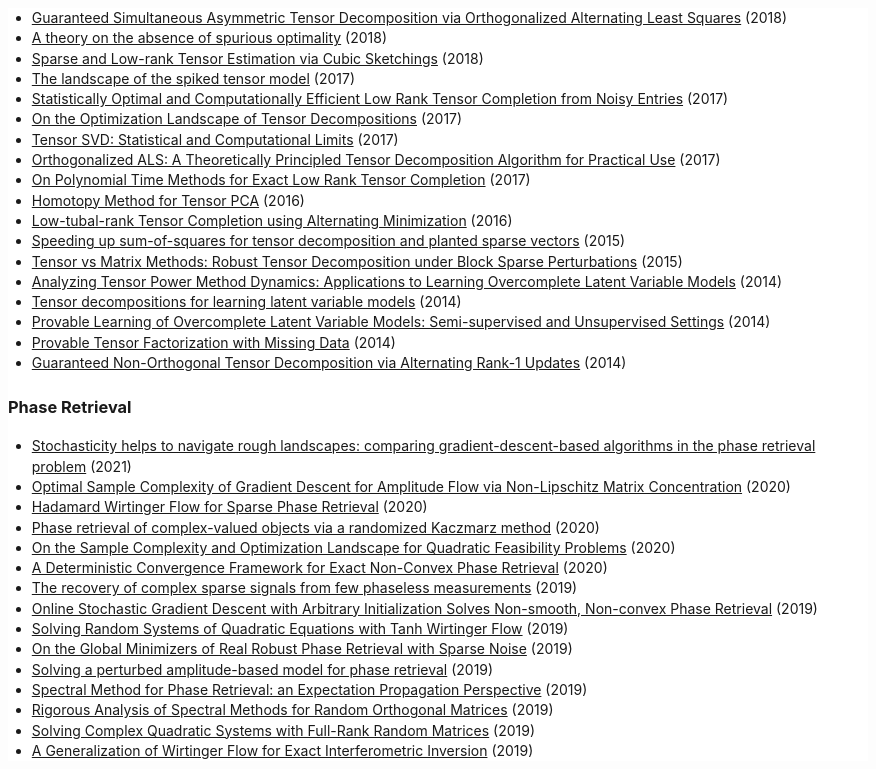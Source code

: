  +  [Guaranteed Simultaneous Asymmetric Tensor Decomposition via Orthogonalized Alternating Least Squares](https://arxiv.org/abs/1805.10348) (2018)
 +  [A theory on the absence of spurious optimality](https://arxiv.org/abs/1805.08204) (2018)
 +  [Sparse and Low-rank Tensor Estimation via Cubic Sketchings](https://arxiv.org/abs/1801.09326) (2018)
 +  [The landscape of the spiked tensor model](https://arxiv.org/abs/1711.05424) (2017)
 +  [Statistically Optimal and Computationally Efficient Low Rank Tensor Completion from Noisy Entries](https://arxiv.org/abs/1711.04934) (2017)
 +  [On the Optimization Landscape of Tensor Decompositions](https://arxiv.org/abs/1706.05598) (2017)
 +  [Tensor SVD: Statistical and Computational Limits](https://arxiv.org/abs/1703.02724) (2017)
 +  [Orthogonalized ALS: A Theoretically Principled Tensor Decomposition Algorithm for Practical Use](https://arxiv.org/abs/1703.01804) (2017)
 +  [On Polynomial Time Methods for Exact Low Rank Tensor Completion](https://arxiv.org/abs/1702.06980) (2017)
 +  [Homotopy Method for Tensor PCA](https://arxiv.org/abs/1610.09322) (2016)
 +  [Low-tubal-rank Tensor Completion using Alternating Minimization](https://arxiv.org/abs/1610.01690) (2016)
 +  [Speeding up sum-of-squares for tensor decomposition and planted sparse vectors](http://arxiv.org/abs/1512.02337) (2015)
 +  [Tensor vs Matrix Methods: Robust Tensor Decomposition under Block Sparse Perturbations](http://arxiv.org/abs/1510.04747) (2015)
 +  [Analyzing Tensor Power Method Dynamics: Applications to Learning Overcomplete Latent Variable Models](http://arxiv.org/abs/1411.1488) (2014)
 +  [Tensor decompositions for learning latent variable models](http://arxiv.org/abs/1210.7559) (2014)
 +  [Provable Learning of Overcomplete Latent Variable Models: Semi-supervised and Unsupervised Settings](http://arxiv.org/abs/1408.0553) (2014)
 +  [Provable Tensor Factorization with Missing Data](http://arxiv.org/abs/1406.2784) (2014)
 +  [Guaranteed Non-Orthogonal Tensor Decomposition via Alternating Rank-1 Updates](http://arxiv.org/abs/1402.5180) (2014)


### Phase Retrieval

 +  [Stochasticity helps to navigate rough landscapes: comparing gradient-descent-based algorithms in the phase retrieval problem](https://arxiv.org/abs/2103.04902) (2021)
 +  [Optimal Sample Complexity of Gradient Descent for Amplitude Flow via Non-Lipschitz Matrix Concentration](https://arxiv.org/abs/2011.00288) (2020)
 +  [Hadamard Wirtinger Flow for Sparse Phase Retrieval](https://arxiv.org/abs/2006.01065) (2020)
 +  [Phase retrieval of complex-valued objects via a randomized Kaczmarz method](https://arxiv.org/abs/2005.03238) (2020)
 +  [On the Sample Complexity and Optimization Landscape for Quadratic Feasibility Problems](https://arxiv.org/abs/2002.01066) (2020)
 +  [A Deterministic Convergence Framework for Exact Non-Convex Phase Retrieval](https://arxiv.org/abs/2001.02855) (2020)
 +  [The recovery of complex sparse signals from few phaseless measurements](https://arxiv.org/abs/1911.11301) (2019)
 +  [Online Stochastic Gradient Descent with Arbitrary Initialization Solves Non-smooth, Non-convex Phase Retrieval](https://arxiv.org/abs/1910.12837) (2019)
 +  [Solving Random Systems of Quadratic Equations with Tanh Wirtinger Flow](https://arxiv.org/abs/1905.09320) (2019)
 +  [On the Global Minimizers of Real Robust Phase Retrieval with Sparse Noise](https://arxiv.org/abs/1905.10358) (2019)
 +  [Solving a perturbed amplitude-based model for phase retrieval](https://arxiv.org/abs/1904.10307) (2019)
 +  [Spectral Method for Phase Retrieval: an Expectation Propagation Perspective](https://arxiv.org/abs/1903.02505) (2019)
 +  [Rigorous Analysis of Spectral Methods for Random Orthogonal Matrices](https://arxiv.org/abs/1903.02676) (2019)
 +  [Solving Complex Quadratic Systems with Full-Rank Random Matrices](https://arxiv.org/abs/1902.05612) (2019)
 +  [A Generalization of Wirtinger Flow for Exact Interferometric Inversion](https://arxiv.org/abs/1901.03940) (2019)